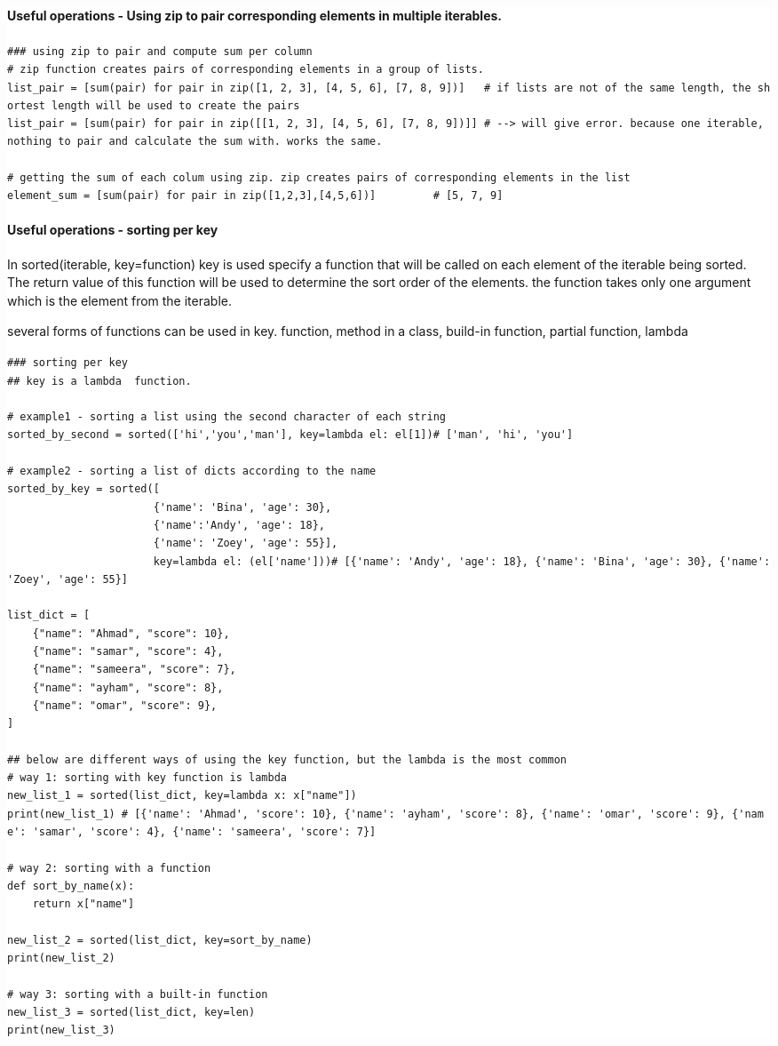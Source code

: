 ```
```

#### Useful operations - Using zip to pair corresponding elements in multiple iterables.
```
### using zip to pair and compute sum per column
# zip function creates pairs of corresponding elements in a group of lists. 
list_pair = [sum(pair) for pair in zip([1, 2, 3], [4, 5, 6], [7, 8, 9])]   # if lists are not of the same length, the shortest length will be used to create the pairs
list_pair = [sum(pair) for pair in zip([[1, 2, 3], [4, 5, 6], [7, 8, 9])]] # --> will give error. because one iterable, nothing to pair and calculate the sum with. works the same.

# getting the sum of each colum using zip. zip creates pairs of corresponding elements in the list
element_sum = [sum(pair) for pair in zip([1,2,3],[4,5,6])]         # [5, 7, 9]
```

#### Useful operations - sorting per key 
In sorted(iterable, key=function) key is used specify a function that will be called on each element of the iterable being sorted. The return value of this function will be used to determine the sort order of the elements.
the function takes only one argument which is the element from the iterable.

several forms of functions can be used in key. function, method in a class, build-in function, partial function, lambda
```
### sorting per key
## key is a lambda  function.

# example1 - sorting a list using the second character of each string
sorted_by_second = sorted(['hi','you','man'], key=lambda el: el[1])# ['man', 'hi', 'you']

# example2 - sorting a list of dicts according to the name
sorted_by_key = sorted([
                       {'name': 'Bina', 'age': 30},
                       {'name':'Andy', 'age': 18},
                       {'name': 'Zoey', 'age': 55}],
                       key=lambda el: (el['name']))# [{'name': 'Andy', 'age': 18}, {'name': 'Bina', 'age': 30}, {'name': 'Zoey', 'age': 55}]

list_dict = [
    {"name": "Ahmad", "score": 10},
    {"name": "samar", "score": 4},
    {"name": "sameera", "score": 7},
    {"name": "ayham", "score": 8},
    {"name": "omar", "score": 9},
]

## below are different ways of using the key function, but the lambda is the most common
# way 1: sorting with key function is lambda
new_list_1 = sorted(list_dict, key=lambda x: x["name"])
print(new_list_1) # [{'name': 'Ahmad', 'score': 10}, {'name': 'ayham', 'score': 8}, {'name': 'omar', 'score': 9}, {'name': 'samar', 'score': 4}, {'name': 'sameera', 'score': 7}]

# way 2: sorting with a function
def sort_by_name(x):
    return x["name"]

new_list_2 = sorted(list_dict, key=sort_by_name)
print(new_list_2)

# way 3: sorting with a built-in function
new_list_3 = sorted(list_dict, key=len)
print(new_list_3)

```